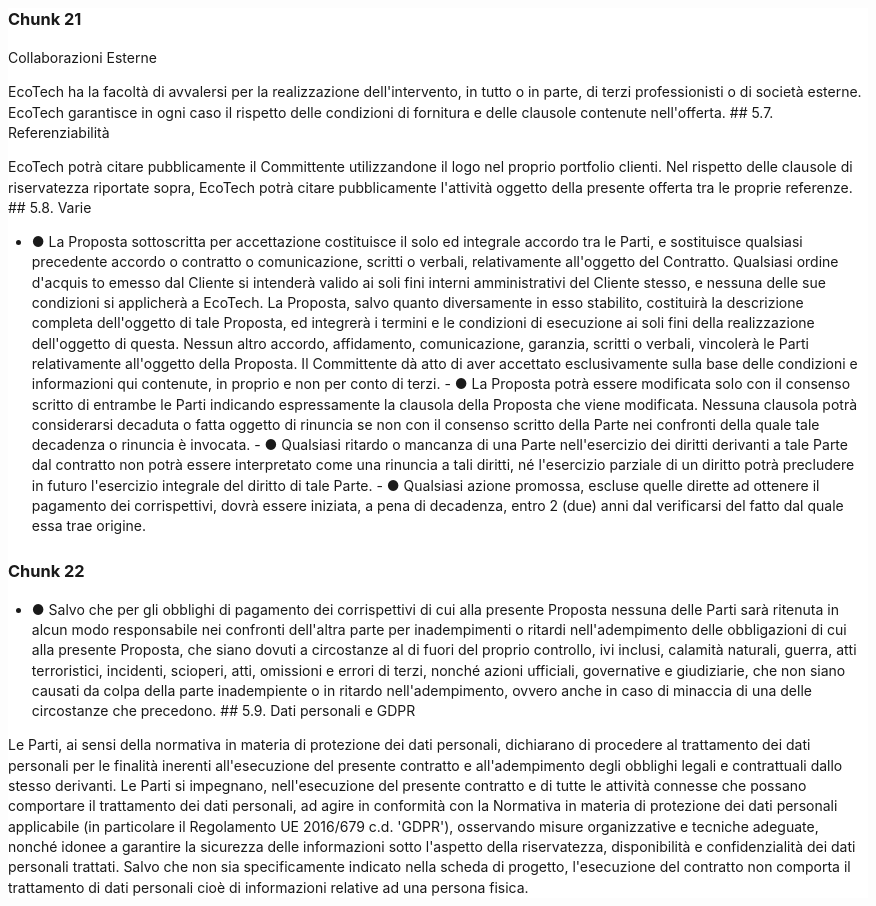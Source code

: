 ### Chunk 21

Collaborazioni Esterne

EcoTech ha la facoltà di avvalersi per la realizzazione dell'intervento, in tutto o in parte, di terzi professionisti o di società esterne. EcoTech  garantisce  in  ogni  caso  il  rispetto  delle  condizioni  di  fornitura  e  delle  clausole contenute nell'offerta. ## 5.7. Referenziabilità

EcoTech  potrà  citare  pubblicamente  il  Committente  utilizzandone  il  logo  nel  proprio portfolio clienti. Nel rispetto delle clausole di riservatezza riportate sopra, EcoTech potrà citare pubblicamente l'attività oggetto della presente offerta tra le proprie referenze. ## 5.8. Varie

- ● La Proposta sottoscritta per accettazione costituisce il solo ed integrale accordo tra le Parti,  e  sostituisce  qualsiasi  precedente  accordo  o  contratto  o  comunicazione,  scritti  o verbali,  relativamente  all'oggetto  del  Contratto. Qualsiasi  ordine  d'acquis to  emesso  dal Cliente si intenderà valido ai soli fini interni amministrativi del Cliente stesso, e nessuna delle sue  condizioni  si  applicherà  a  EcoTech. La  Proposta,  salvo  quanto  diversamente  in  esso stabilito,  costituirà  la  descrizione  completa  dell'oggetto  di  tale  Proposta,  ed  integrerà  i termini e le condizioni di esecuzione ai soli fini della realizzazione dell'oggetto di questa. Nessun altro accordo, affidamento, comunicazione, garanzia, scritti o verbali, vincolerà le Parti  relativamente  all'oggetto  della  Proposta. Il  Committente  dà  atto  di  aver  accettato esclusivamente sulla base delle condizioni e informazioni qui contenute, in proprio e non per conto di terzi. - ● La Proposta potrà  essere  modificata  solo  con  il  consenso  scritto  di  entrambe  le  Parti indicando espressamente la clausola della Proposta che viene modificata. Nessuna clausola potrà considerarsi decaduta o fatta oggetto di rinuncia se non con il consenso scritto della Parte nei confronti della quale tale decadenza o rinuncia è invocata. - ● Qualsiasi ritardo o mancanza di una Parte nell'esercizio dei diritti derivanti a tale Parte dal contratto non potrà essere interpretato come una rinuncia a tali diritti, né l'esercizio parziale di un diritto potrà precludere in futuro l'esercizio integrale del diritto di tale Parte. - ●  Qualsiasi  azione  promossa,  escluse  quelle  dirette  ad ottenere il pagamento  dei corrispettivi, dovrà essere iniziata, a pena di decadenza, entro 2 (due) anni dal verificarsi del fatto dal quale essa trae origine.

### Chunk 22

- ● Salvo che per gli obblighi di pagamento dei corrispettivi di cui alla presente Proposta nessuna delle Parti sarà ritenuta in alcun modo responsabile nei confronti dell'altra parte per  inadempimenti  o  ritardi  nell'adempimento  delle  obbligazioni  di  cui  alla  presente Proposta, che siano dovuti a circostanze al di fuori del proprio controllo, ivi inclusi, calamità naturali, guerra, atti terroristici, incidenti, scioperi, atti, omissioni e errori di terzi, nonché azioni  ufficiali,  governative  e  giudiziarie,  che  non  siano  causati  da  colpa  della  parte inadempiente o in ritardo nell'adempimento, ovvero anche in caso di minaccia di una delle circostanze che precedono. ## 5.9. Dati personali e GDPR

Le Parti, ai sensi della normativa in materia di protezione dei dati personali, dichiarano di procedere al trattamento dei dati personali per le finalità inerenti all'esecuzione del presente contratto  e  all'adempimento  degli  obblighi  legali  e  contrattuali  dallo  stesso  derivanti. Le Parti si impegnano, nell'esecuzione del presente contratto e di tutte le attività connesse che possano  comportare  il  trattamento  dei  dati  personali,  ad  agire  in  conformità  con  la Normativa  in  materia  di  protezione  dei  dati  personali  applicabile  (in  particolare  il Regolamento  UE  2016/679  c.d. 'GDPR'),  osservando  misure  organizzative  e  tecniche adeguate,  nonché  idonee  a  garantire  la  sicurezza  delle  informazioni  sotto  l'aspetto  della riservatezza,  disponibilità  e  confidenzialità  dei  dati  personali  trattati. Salvo  che  non  sia specificamente indicato nella scheda di progetto, l'esecuzione del contratto non comporta il trattamento di dati personali cioè di informazioni relative ad una persona fisica.

